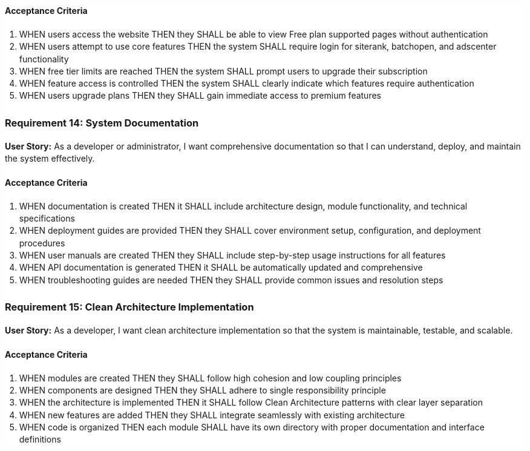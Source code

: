 #### Acceptance Criteria

1. WHEN users access the website THEN they SHALL be able to view Free plan supported pages without authentication
2. WHEN users attempt to use core features THEN the system SHALL require login for siterank, batchopen, and adscenter functionality
3. WHEN free tier limits are reached THEN the system SHALL prompt users to upgrade their subscription
4. WHEN feature access is controlled THEN the system SHALL clearly indicate which features require authentication
5. WHEN users upgrade plans THEN they SHALL gain immediate access to premium features

### Requirement 14: System Documentation

**User Story:** As a developer or administrator, I want comprehensive documentation so that I can understand, deploy, and maintain the system effectively.

#### Acceptance Criteria

1. WHEN documentation is created THEN it SHALL include architecture design, module functionality, and technical specifications
2. WHEN deployment guides are provided THEN they SHALL cover environment setup, configuration, and deployment procedures
3. WHEN user manuals are created THEN they SHALL include step-by-step usage instructions for all features
4. WHEN API documentation is generated THEN it SHALL be automatically updated and comprehensive
5. WHEN troubleshooting guides are needed THEN they SHALL provide common issues and resolution steps

### Requirement 15: Clean Architecture Implementation

**User Story:** As a developer, I want clean architecture implementation so that the system is maintainable, testable, and scalable.

#### Acceptance Criteria

1. WHEN modules are created THEN they SHALL follow high cohesion and low coupling principles
2. WHEN components are designed THEN they SHALL adhere to single responsibility principle
3. WHEN the architecture is implemented THEN it SHALL follow Clean Architecture patterns with clear layer separation
4. WHEN new features are added THEN they SHALL integrate seamlessly with existing architecture
5. WHEN code is organized THEN each module SHALL have its own directory with proper documentation and interface definitions